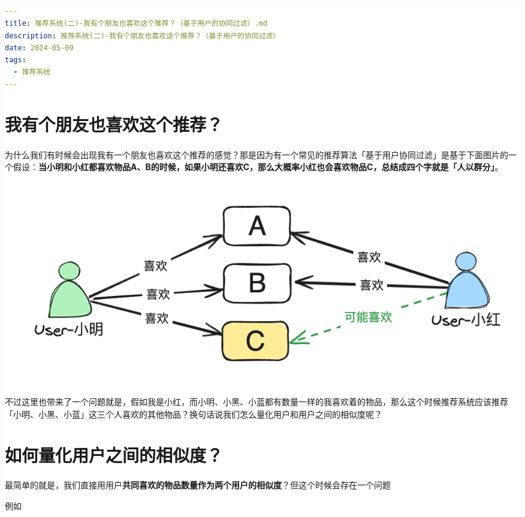 ```yaml
---
title: 推荐系统(二)-我有个朋友也喜欢这个推荐？（基于用户的协同过滤）.md
description: 推荐系统(二)-我有个朋友也喜欢这个推荐？（基于用户的协同过滤）
date: 2024-05-09
tags:
  - 推荐系统
---
```



# 我有个朋友也喜欢这个推荐？
为什么我们有时候会出现我有一个朋友也喜欢这个推荐的感觉？那是因为有一个常见的推荐算法「基于用户协同过滤」是基于下面图片的一个假设：**当小明和小红都喜欢物品A、B的时候，如果小明还喜欢C，那么大概率小红也会喜欢物品C，总结成四个字就是「人以群分」**。
![image.png](../images/推荐系统2-1.png)

不过这里也带来了一个问题就是，假如我是小红，而小明、小黑、小蓝都有数量一样的我喜欢着的物品，那么这个时候推荐系统应该推荐「小明、小黑、小蓝」这三个人喜欢的其他物品？换句话说我们怎么量化用户和用户之间的相似度呢？
# 如何量化用户之间的相似度？
最简单的就是，我们直接用用户**共同喜欢的物品数量作为两个用户的相似度**？但这个时候会存在一个问题

例如